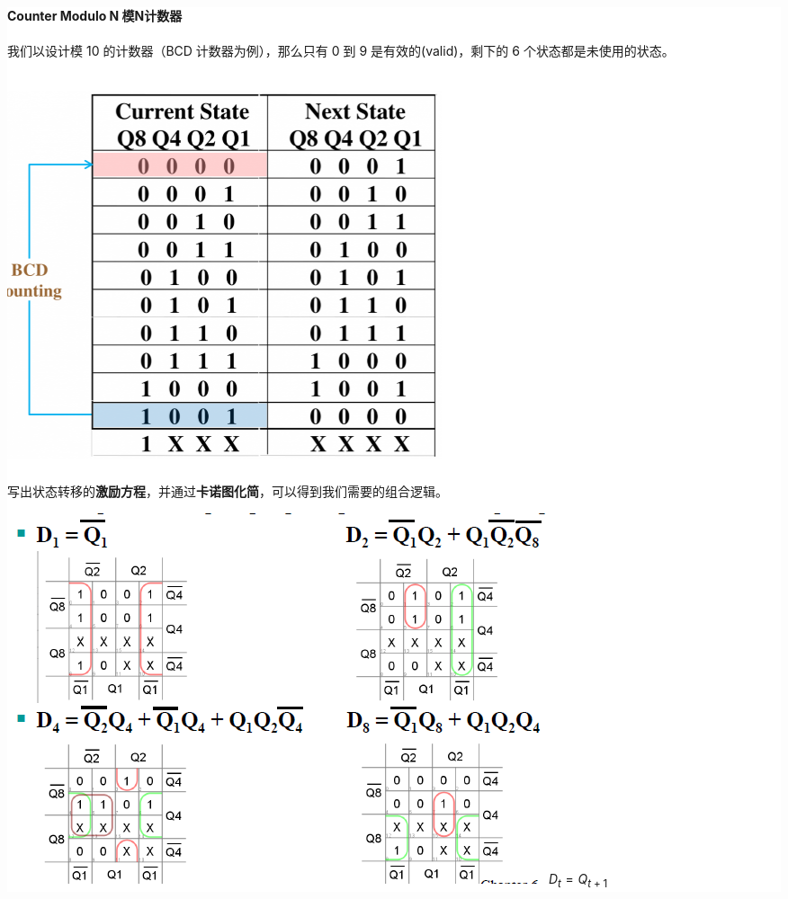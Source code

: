 #### Counter Modulo N 模N计数器
我们以设计模 10 的计数器（BCD 计数器为例），那么只有 0 到 9 是有效的(valid)，剩下的 6 个状态都是未使用的状态。

![6.26]( 6.26.png)

写出状态转移的**激励方程**，并通过**卡诺图化简**，可以得到我们需要的组合逻辑。

![6.27]( 6.27.png)
$D_t=Q_{t+1}$
